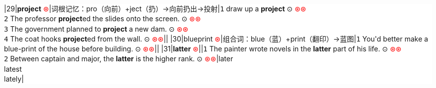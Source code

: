 |29|**project** <font onmouseover="javascript:read('PROJECT')" onClick="javascript:read('PROJECT')" style="color: rgb(255,0,0)">⊛</font>|词根记忆：pro（向前）+ject（扔）→向前扔出→投射|<kbd onclick="show('[ˈprɒdʒekt] n. 方案，计划；工程，项目')" onmouseover="show('[ˈprɒdʒekt] n. 方案，计划；工程，项目')">1</kbd> draw up a **project** <font title="制定方案" onclick="show('制定方案')" onmouseover="show('制定方案')">⊙</font> <font onmouseover="javascript:read(' draw up a project ','制定方案')" onClick="javascript:read(' draw up a project ','制定方案')" style="color: rgb(255,0,0)">⊛⊛</font><br /><kbd onclick="show('[prəˈdʒekt] vt. ① 投射，放映')" onmouseover="show('[prəˈdʒekt] vt. ① 投射，放映')">2</kbd> The professor **project**ed the slides onto the screen. <font title="教授在银幕上放映了幻灯片。" onclick="show('教授在银幕上放映了幻灯片。')" onmouseover="show('教授在银幕上放映了幻灯片。')">⊙</font> <font onmouseover="javascript:read(' The professor projected the slides onto the screen. ','教授在银幕上放映了幻灯片。')" onClick="javascript:read(' The professor projected the slides onto the screen. ','教授在银幕上放映了幻灯片。')" style="color: rgb(255,0,0)">⊛⊛</font><br /><kbd onclick="show('② 设计，规划')" onmouseover="show('② 设计，规划')">3</kbd> The government planned to **project** a new dam. <font title="政府打算规划一座新的大坝。" onclick="show('政府打算规划一座新的大坝。')" onmouseover="show('政府打算规划一座新的大坝。')">⊙</font> <font onmouseover="javascript:read(' The government planned to project a new dam. ','政府打算规划一座新的大坝。')" onClick="javascript:read(' The government planned to project a new dam. ','政府打算规划一座新的大坝。')" style="color: rgb(255,0,0)">⊛⊛</font><br /><kbd onclick="show('vi. 凸出，伸出')" onmouseover="show('vi. 凸出，伸出')">4</kbd> The coat hooks **project**ed from the wall. <font title="挂外套的钩子从墙面上凸出来。" onclick="show('挂外套的钩子从墙面上凸出来。')" onmouseover="show('挂外套的钩子从墙面上凸出来。')">⊙</font> <font onmouseover="javascript:read(' The coat hooks projected from the wall. ','挂外套的钩子从墙面上凸出来。')" onClick="javascript:read(' The coat hooks projected from the wall. ','挂外套的钩子从墙面上凸出来。')" style="color: rgb(255,0,0)">⊛⊛</font>||
|30|<font onclick="show('[ˈbluːprɪnt]')" onclick="show('[ˈbluːprɪnt]')">blueprint</font> <font onmouseover="javascript:read('BLUEPRINT','[ˈbluːprɪnt]')" onClick="javascript:read('BLUEPRINT','[ˈbluːprɪnt]')" style="color: rgb(255,0,0)">⊛</font>|组合词：blue（蓝）+print（翻印）→蓝图|<kbd onclick="show('n. 蓝图；方案')" onmouseover="show('n. 蓝图；方案')">1</kbd> You'd better make a blue-print of the house before building. <font title="盖房子前最好先绘制一份蓝图。" onclick="show('盖房子前最好先绘制一份蓝图。')" onmouseover="show('盖房子前最好先绘制一份蓝图。')">⊙</font> <font onmouseover="javascript:read(' You\'d better make a blue-print of the house before building. ','盖房子前最好先绘制一份蓝图。')" onClick="javascript:read(' You\'d better make a blue-print of the house before building. ','盖房子前最好先绘制一份蓝图。')" style="color: rgb(255,0,0)">⊛⊛</font>||
|31|<b onclick="show('[ˈlætə]')" onclick="show('[ˈlætə]')">latter</b> <font onmouseover="javascript:read('LATTER','[ˈlætə]')" onClick="javascript:read('LATTER','[ˈlætə]')" style="color: rgb(255,0,0)">⊛</font>||<kbd onclick="show('a. 后面的；末尾的')" onmouseover="show('a. 后面的；末尾的')">1</kbd> The painter wrote novels in the **latter** part of his life. <font title="这位画家后半生都在写小说。" onclick="show('这位画家后半生都在写小说。')" onmouseover="show('这位画家后半生都在写小说。')">⊙</font> <font onmouseover="javascript:read(' The painter wrote novels in the latter part of his life. ','这位画家后半生都在写小说。')" onClick="javascript:read(' The painter wrote novels in the latter part of his life. ','这位画家后半生都在写小说。')" style="color: rgb(255,0,0)">⊛⊛</font><br /><kbd onclick="show('pron. 后者')" onmouseover="show('pron. 后者')">2</kbd> Between captain and major, the **latter** is the higher rank. <font title="上尉与少校相比，后者的军衔更高。" onclick="show('上尉与少校相比，后者的军衔更高。')" onmouseover="show('上尉与少校相比，后者的军衔更高。')">⊙</font> <font onmouseover="javascript:read(' Between captain and major, the latter is the higher rank. ','上尉与少校相比，后者的军衔更高。')" onClick="javascript:read(' Between captain and major, the latter is the higher rank. ','上尉与少校相比，后者的军衔更高。')" style="color: rgb(255,0,0)">⊛⊛</font>|<font title="（ad. 稍后）" onclick="alert('（ad. 稍后）')">later</font><br /><font title="（a. 最近的）" onclick="alert('（a. 最近的）')">latest</font><br /><font title="（ad. 最近）" onclick="alert('（ad. 最近）')">lately</font>|